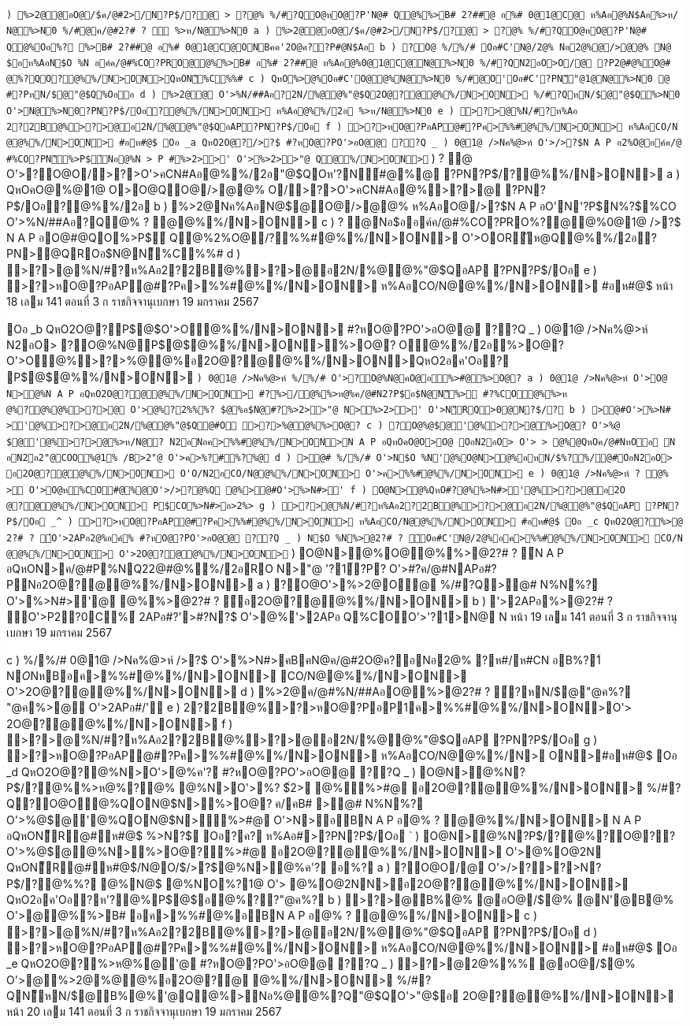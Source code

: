 ` ) %>2@@อO@/$ค/@#2>/N?P$/?@ > ?@% %/#?QO@หO@?P'N@# Q@%%>B# 2?##@ อ%# 0@1@C@ ห%Aอ@%N$Aอ%>ห/N@%>N0 %/#@ค/@#2?# ? ์ %>ห/N@%>N0 a ) %>2@@อO@/$ค/@#2>/N?P$/?@ > ?@% %/#?QO@หO@?P'N@# Q@%Oอ%? %>B# 2?##@ อ%# 0@1@C@ONBคค'2O@ค??P#@N$Aอ b ) ?O@ %/%/# Oอ#C'N@/2@% Nอ2@%@/>@@% N@$อห%AอN$O %N อค์ค/@#%CO?PRO@@%%>B# อ%# 2?##@ ห%Aอ@%0@1@C@N@%>N0 %/#?QN2อO>O/@ ?P2@#@%O@#@%?QO?@%%/N>ON>QหON็%C%%# c ) QหO%>@%Oอ#C'O@@%N@%>N0 %/#@O'Oอ#C'?PN็"@1@N@%>N0 @#?PหN/$@"@$Q%Oออ d ) %>2@@ O'>%N/##Aอ?2N/%@@%"@$Q2O@?@@%%/N>ON> %/#?QหN/$@"@$Q%>N0O'>N@%>N0?PN?P$/Oอ?@%%/N>ON> ห%Aอ@%%/2อ %>ห/N@%>N0 e ) >?>@%N/#?ห%Aอ2?2B@%>?>@อ2N/%@@%"@$QอAP?PN?P$/Oอ f ) >?>หO@?PอAP@#?Pค>%%#@%%/N>ON> ห%AอCO/N@@%%/N>ON> #อห#@$ Oอ _a QหO2O@?/>?$ #?หO@?PO'>อO@@ ??Q _ ) 0@1@ />Nค%@>ห์ O'>/>?$N A P อ2%O@อค์ค/@#%CO?PN็%>P$์Nอ@%N > P #%>2>>' O'>%>2>>"@ Q@%/N>ON> ` ) ? @ O'>?O@O/>?>O'>คCN#Aอ@%%/2อ"@$QOห'?N์#@%@ ?PN?P$/?@%%/N>ON> a ) QหOคO@%@1@ O>O@QO@/>@@% O/>?>O'>คCN#Aอ@%>?>@ ?PN?P$/Oอ?@%%/2อ b ) %>2@Nค%AอN@$@O@/>@@% ห%AอO@/>?$N A P อO'N'?P$N%?$%CO O'>%N/##Aอ?Q@% ? @@%%/N>ON> c ) ? @Nอ$ออค์ค/@#%CO?PRO%?@@%0@1@ />?$ N A P อO@#@QO%>P$์ Q@%2%O@/?%%#@%%/N>ON> O'>OORัห@Q@%%/2อ?PN>@QROอ$N@N็%C%%# d ) >?>@%N/#?ห%Aอ2?2B@%>?>@อ2N/%@@%"@$QอAP ?PN?P$/Oอ e ) >?>หO@?PอAP@#?Pค>%%#@%%/N>ON> ห%AอCO/N@@%%/N>ON> #อห#@$ หน้า 18 เลม 141 ตอนที่ 3 ก ราชกิจจานุเบกษา 19 มกราคม 2567

Oอ _b QหO2O@?P$@$O'>O@%%/N>ON> #?หO@?PO'>อO@@ ??Q _ ) 0@1@ />Nค%@>ห์ N2อO> ?O@%N@P$@$@%%/N>ON>%>O@? O@%%/2อ%>O@? O'>O@%>?>%@@%อ2O@?@@%%/N>ON>QหO2อค'Oอ? P$@$@%%/N>ON> ` ) 0@1@ />Nค%@>ห์ %/%/# O'>?O@%N@คO@อ%>#@%>O@? a ) 0@1@ />Nค%@>ห์ O'>O@N>@%N A P อQหO2O@?@@%%/N>ON> #?%>/@%%>ห@%ค/@#N2?P$อ$N@N็%> #?%CO@%%>ห@%?@%@%>?>@ O'>@%?2%%%? $@%อ$N@#?%>2>>"@ N>%>2>>' O'>N็RQ>0@N?$/? b ) >@#O'>%>N#>'@%>?>@อ2N/%@@%"@$Q@#O >?>%@@%%>O@? c ) ?O@%@$@'@%>?>@%>O@? O'>%@$@'@%>?>@%>ห/N@? N2อNอค>%%#@%%/N>ON>N A P อQหOคO@O>O@ OอN2อO> O'> > @%@QหOค/@#NหOอ NอN2อ2"@COO%@1% /B>2"@ O'>ค>%?#%?%@ d ) >@# %/%/# O'>N$O %N'@%O@N>@%อหN/$%?%/@#OอN2อO> อ2O@?@@%%/N>ON> O'O/N2อCO/N@@%%/N>ON> O'>ค>%%#@%%/N>ON> e ) 0@1@ />Nค%@>ห์ ? @%> O'>O@ห%CO#@%@O'>/>?@%Q @%>@#O'>%>N#>' f ) O@N>@%QหO#?@%%>N#>'@%>?>@อ2O@?@@%%/N>ON> P$CO%>N#>อ>2%> g ) >?>@%N/#?ห%Aอ2?2B@%>?>@อ2N/%@@%"@$QอAP ?PN?P$/Oอ _^ ) >?>หO@?PอAP@#?Pค>%%#@%%/N>ON> ห%AอCO/N@@%%/N>ON> #อห#@$ Oอ _c QหO2O@?%>@2?# ? ์O'>2APอ2@%อค์% #?หO@?PO'>อO@@ ??Q _ ) N$O %N%>@2?# ? ์Oอ#C'N@/2@%อค>%%#@%%/N>ON> CO/N@@%%/N>ON> O'>2O@?@@%%/N>ON> ` ) O@N>@%O@@%%>@2?# ? ์N A P อQหON>ค/@#P%NQ22@#@%%/2อRO N>"@ '?1์?P? O'>#?ค/@#NAPอ#?PNอ2O@?@@%%/N>ON> a ) ?O@O'>%>2@O@ %/#?Q>@# N%N%? O'>%>N#>'@ @%%>@2?# ? ์อ2O@?@@%%/N>ON> b ) '>2APอ%>@2?# ? ์O'>P2?0C%์ 2APอ#?'>#?N?$ O'>@%'>2APอ Q%COO'>'?1>N@ N หน้า 19 เลม 141 ตอนที่ 3 ก ราชกิจจานุเบกษา 19 มกราคม 2567

c ) %/%/# 0@1@ />Nค%@>ห์ />?$ O'>%>N#>คBคN@ค/@#2O@ค?อNอ2@% ?ห#/ห#CN อB%?1์ N$O %N O'>QหO%>@% Nอ2@%ห#@$NหBอค>%%#@%%/N>ON> CO/N@@%%/N>ON> O'>2O@?@@%%/N>ON> d ) %>2@ค/@#%N/##AอO@%>@2?# ? ์?หN/$@"@ค%? "@ค%>@ O'>2APอ#/' e ) 2?2B@%>?>หO@?PอP1ค>%%#@%%/N>ON>O'> 2O@?@@%%/N>ON> f ) >?>@%N/#?ห%Aอ2?2B@%>?>@อ2N/%@@%"@$QอAP ?PN?P$/Oอ g ) >?>หO@?PอAP@#?Pค>%%#@%%/N>ON> ห%AอCO/N@@%%/N> ON>#อห#@$ Oอ _d QหO2O@?@%N>O'>@%ค'? #?หO@?PO'>อO@@ ??Q _ ) O@N>@%N?P$/?@%%>ห@%?@% @%N>O'>%? $์2> @%%>#@ อ2O@?@@%%/N>ON> %/#?Q?O@O@%QON@$N>%>O@? ค/คB# >@# N%N%? O'>%@$@'@%QON@$N>%>#@ O'>N>อBN A P อ@% ? @@%%/N>ON> N A P อQหON็R@#ห#@$ %>N?$ Oอ?ค? ห%Aอ#>?PN?P$/Oอ ` ) O@N>@%N?P$/?@%?O@?? O'>%@$@@%N>%>O@?%>#@ อ2O@?@@%%/N>ON> O'>@%O@2N QหON็R@#ห#@$/N@O/$/>?$@%N>@%ค'? อ%? a ) ?O@O/@ O'>/>?>?>N?P$/?@%%? @%N@$ @%NO%?1@ O'> @%O@2NN>อ2O@?@@%%/N>ON> QหO2อค'Oอ?ห'?@%P$@$อ@%??"@ค%? b ) >?>@B%@% @อO@/$@% @N'@B@% O'>@@%%>B# อค>%%#@%อBN A P อ@% ? @@%%/N>ON> c ) >?>@%N/#?ห%Aอ2?2B@%>?>@อ2N/%@@%"@$QอAP ?PN?P$/Oอ d ) >?>หO@?PอAP@#?Pค>%%#@%%/N>ON> ห%AอCO/N@@%%/N>ON> #อห#@$ Oอ _e QหO2O@?%>ห@%@'@ #?หO@?PO'>อO@@ ??Q _ ) >?>@2@%%% @อO@/$@% O'>@%>2@%@@%อ2O@?@ @%%/N>ON> %/#?QN็หN/$@B%@%'@Q@%>Nอ%@@%?Q"@$QO'>"@$อ 2O@?@@%%/N>ON> หน้า 20 เลม 141 ตอนที่ 3 ก ราชกิจจานุเบกษา 19 มกราคม 2567
